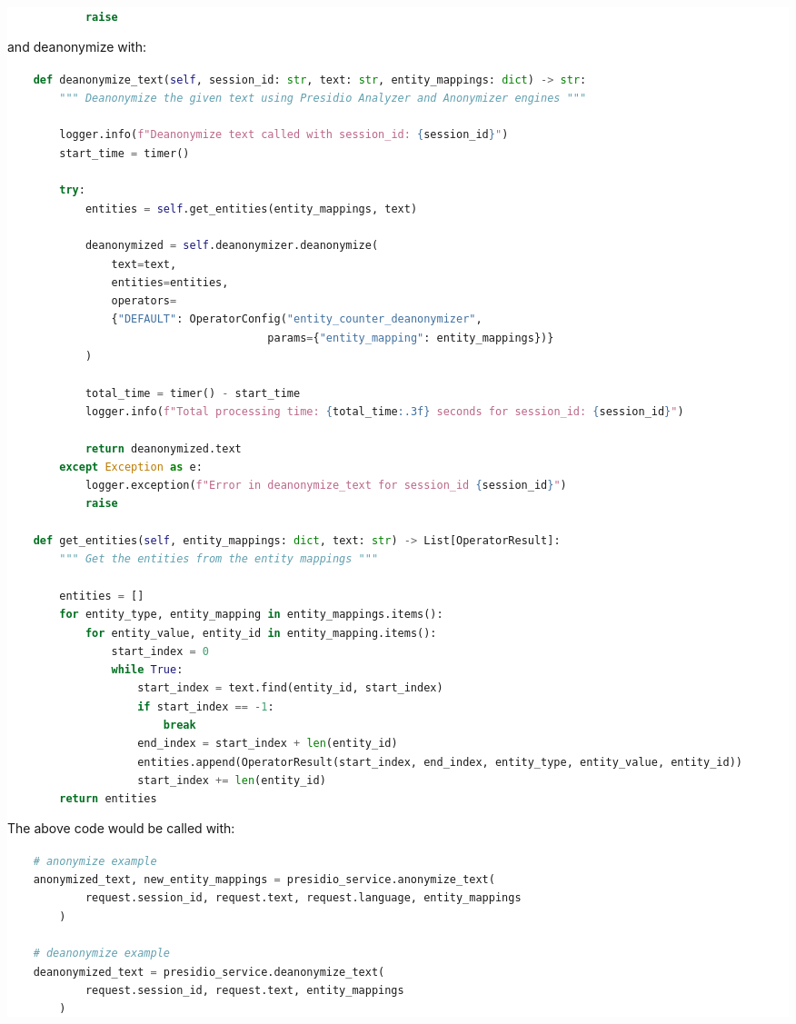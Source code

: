 ```python
            raise
```

and deanonymize with:

```python
    def deanonymize_text(self, session_id: str, text: str, entity_mappings: dict) -> str:
        """ Deanonymize the given text using Presidio Analyzer and Anonymizer engines """

        logger.info(f"Deanonymize text called with session_id: {session_id}")
        start_time = timer()

        try:
            entities = self.get_entities(entity_mappings, text)

            deanonymized = self.deanonymizer.deanonymize(
                text=text,
                entities=entities,
                operators=
                {"DEFAULT": OperatorConfig("entity_counter_deanonymizer", 
                                        params={"entity_mapping": entity_mappings})}
            )

            total_time = timer() - start_time
            logger.info(f"Total processing time: {total_time:.3f} seconds for session_id: {session_id}")
            
            return deanonymized.text
        except Exception as e:
            logger.exception(f"Error in deanonymize_text for session_id {session_id}")
            raise

    def get_entities(self, entity_mappings: dict, text: str) -> List[OperatorResult]:
        """ Get the entities from the entity mappings """

        entities = []
        for entity_type, entity_mapping in entity_mappings.items():
            for entity_value, entity_id in entity_mapping.items():
                start_index = 0
                while True:
                    start_index = text.find(entity_id, start_index)
                    if start_index == -1:
                        break
                    end_index = start_index + len(entity_id)
                    entities.append(OperatorResult(start_index, end_index, entity_type, entity_value, entity_id))
                    start_index += len(entity_id)
        return entities
```

The above code would be called with:

```python
    # anonymize example
    anonymized_text, new_entity_mappings = presidio_service.anonymize_text(
            request.session_id, request.text, request.language, entity_mappings
        )

    # deanonymize example
    deanonymized_text = presidio_service.deanonymize_text(
            request.session_id, request.text, entity_mappings
        )
```

